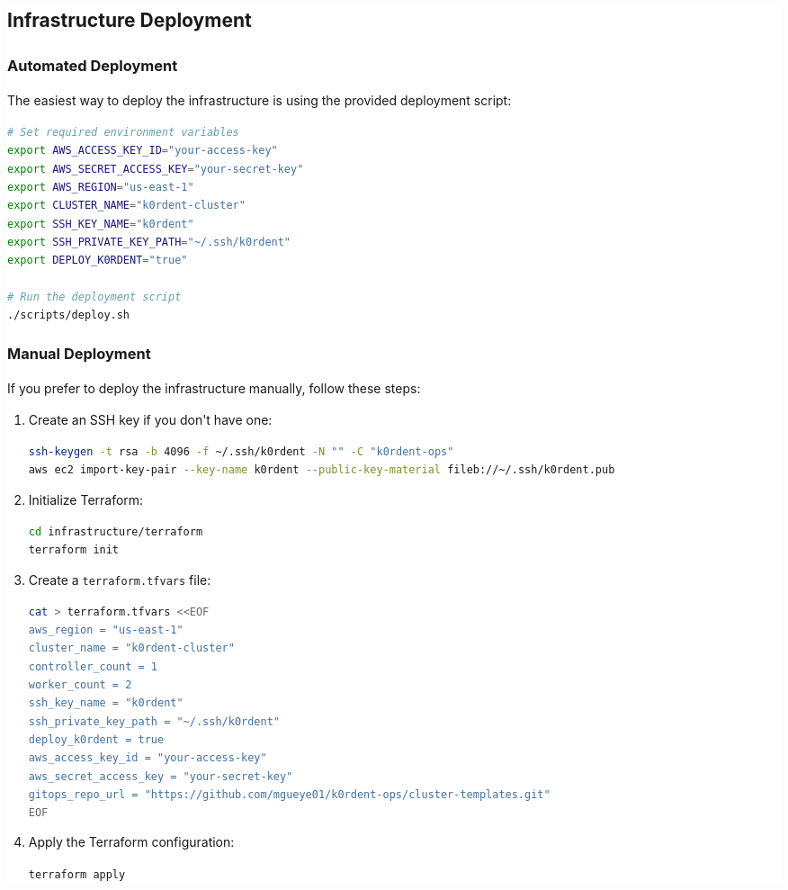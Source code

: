 ## Infrastructure Deployment

### Automated Deployment

The easiest way to deploy the infrastructure is using the provided deployment script:

```bash
# Set required environment variables
export AWS_ACCESS_KEY_ID="your-access-key"
export AWS_SECRET_ACCESS_KEY="your-secret-key"
export AWS_REGION="us-east-1"
export CLUSTER_NAME="k0rdent-cluster"
export SSH_KEY_NAME="k0rdent"
export SSH_PRIVATE_KEY_PATH="~/.ssh/k0rdent"
export DEPLOY_K0RDENT="true"

# Run the deployment script
./scripts/deploy.sh
```

### Manual Deployment

If you prefer to deploy the infrastructure manually, follow these steps:

1. Create an SSH key if you don't have one:
   ```bash
   ssh-keygen -t rsa -b 4096 -f ~/.ssh/k0rdent -N "" -C "k0rdent-ops"
   aws ec2 import-key-pair --key-name k0rdent --public-key-material fileb://~/.ssh/k0rdent.pub
   ```

2. Initialize Terraform:
   ```bash
   cd infrastructure/terraform
   terraform init
   ```

3. Create a `terraform.tfvars` file:
   ```bash
   cat > terraform.tfvars <<EOF
   aws_region = "us-east-1"
   cluster_name = "k0rdent-cluster"
   controller_count = 1
   worker_count = 2
   ssh_key_name = "k0rdent"
   ssh_private_key_path = "~/.ssh/k0rdent"
   deploy_k0rdent = true
   aws_access_key_id = "your-access-key"
   aws_secret_access_key = "your-secret-key"
   gitops_repo_url = "https://github.com/mgueye01/k0rdent-ops/cluster-templates.git"
   EOF
   ```

4. Apply the Terraform configuration:
   ```bash
   terraform apply
   ```
